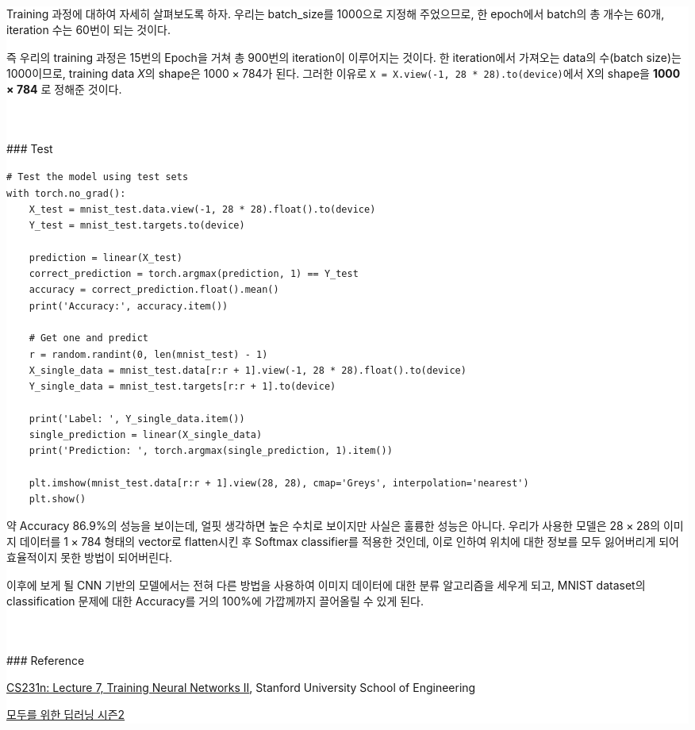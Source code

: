 Training 과정에 대하여 자세히 살펴보도록 하자. 우리는 batch_size를 1000으로 지정해 주었으므로, 한 epoch에서 batch의 총 개수는 60개, iteration 수는 60번이 되는 것이다.

즉 우리의 training 과정은 15번의 Epoch을 거쳐 총 900번의 iteration이 이루어지는 것이다. 한 iteration에서 가져오는 data의 수(batch size)는 1000이므로, training data $X$의 shape은 $1000 \times 784$가 된다. 그러한 이유로 ```X = X.view(-1, 28 * 28).to(device)```에서 X의 shape을 __$1000 \times 784$__ 로 정해준 것이다.

<br>
<br>
### Test

```
# Test the model using test sets
with torch.no_grad():
    X_test = mnist_test.data.view(-1, 28 * 28).float().to(device)
    Y_test = mnist_test.targets.to(device)

    prediction = linear(X_test)
    correct_prediction = torch.argmax(prediction, 1) == Y_test
    accuracy = correct_prediction.float().mean()
    print('Accuracy:', accuracy.item())

    # Get one and predict
    r = random.randint(0, len(mnist_test) - 1)
    X_single_data = mnist_test.data[r:r + 1].view(-1, 28 * 28).float().to(device)
    Y_single_data = mnist_test.targets[r:r + 1].to(device)

    print('Label: ', Y_single_data.item())
    single_prediction = linear(X_single_data)
    print('Prediction: ', torch.argmax(single_prediction, 1).item())

    plt.imshow(mnist_test.data[r:r + 1].view(28, 28), cmap='Greys', interpolation='nearest')
    plt.show()
```

약 Accuracy 86.9%의 성능을 보이는데, 얼핏 생각하면 높은 수치로 보이지만 사실은 훌륭한 성능은 아니다. 우리가 사용한 모델은 $28 \times 28$의 이미지 데이터를 $1 \times 784$ 형태의 vector로 flatten시킨 후 Softmax classifier를 적용한 것인데, 이로 인하여 위치에 대한 정보를 모두 잃어버리게 되어 효율적이지 못한 방법이 되어버린다.

이후에 보게 될 CNN 기반의 모델에서는 전혀 다른 방법을 사용하여 이미지 데이터에 대한 분류 알고리즘을 세우게 되고, MNIST dataset의 classification 문제에 대한 Accuracy를 거의 100%에 가깝께까지 끌어올릴 수 있게 된다.

<br>
<br>
### Reference

[CS231n: Lecture 7, Training Neural Networks II](https://www.youtube.com/watch?v=_JB0AO7QxSA&list=PLC1qU-LWwrF64f4QKQT-Vg5Wr4qEE1Zxk&index=7), Stanford University School of Engineering

[모두를 위한 딥러닝 시즌2](https://deeplearningzerotoall.github.io/season2/lec_pytorch.html)
